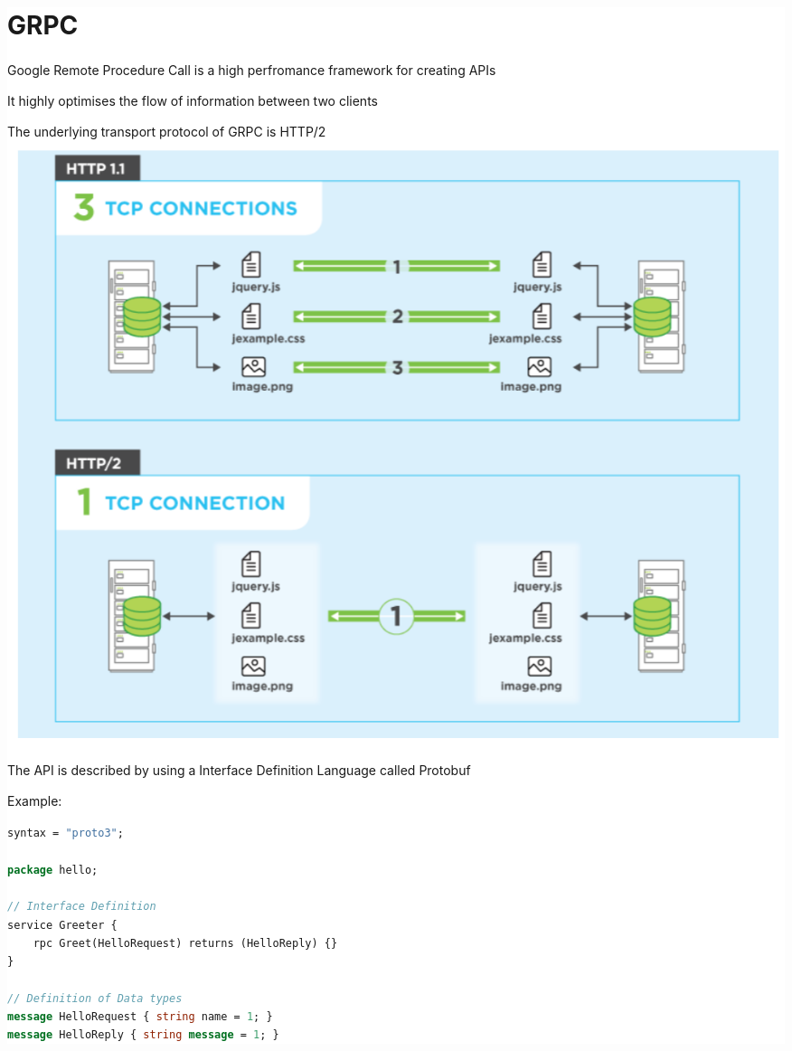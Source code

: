 # GRPC
Google Remote Procedure Call is a high perfromance framework for creating APIs

It highly optimises the flow of information between two clients

The underlying transport protocol of GRPC is HTTP/2
![HTTP1 vs HTTP2](../diagrams/http1_http2.png)

The API is described by using a Interface Definition Language called Protobuf

Example:

```protobuf
syntax = "proto3";

package hello;

// Interface Definition
service Greeter {
    rpc Greet(HelloRequest) returns (HelloReply) {}
}

// Definition of Data types
message HelloRequest { string name = 1; }
message HelloReply { string message = 1; }
```
